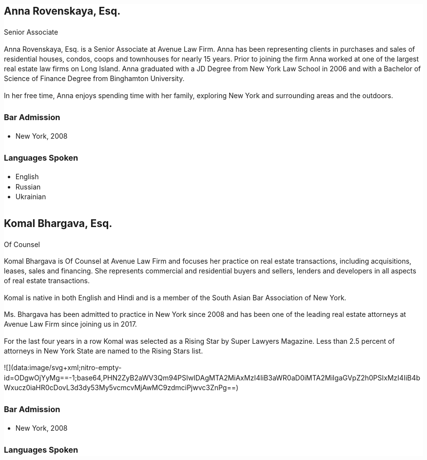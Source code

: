 ## Anna Rovenskaya, Esq.

Senior Associate

Anna Rovenskaya, Esq. is a Senior Associate at Avenue Law Firm. Anna has been
representing clients in purchases and sales of residential houses, condos,
coops and townhouses for nearly 15 years. Prior to joining the firm Anna
worked at one of the largest real estate law firms on Long Island. Anna
graduated with a JD Degree from New York Law School in 2006 and with a
Bachelor of Science of Finance Degree from Binghamton University.

In her free time, Anna enjoys spending time with her family, exploring New
York and surrounding areas and the outdoors.

### Bar Admission

  * New York, 2008

### Languages Spoken

  * English
  * Russian
  * Ukrainian

## Komal Bhargava, Esq.

Of Counsel

Komal Bhargava is Of Counsel at Avenue Law Firm and focuses her practice on
real estate transactions, including acquisitions, leases, sales and financing.
She represents commercial and residential buyers and sellers, lenders and
developers in all aspects of real estate transactions.

Komal is native in both English and Hindi and is a member of the South Asian
Bar Association of New York.

Ms. Bhargava has been admitted to practice in New York since 2008 and has been
one of the leading real estate attorneys at Avenue Law Firm since joining us
in 2017.

For the last four years in a row Komal was selected as a Rising Star by Super
Lawyers Magazine. Less than 2.5 percent of attorneys in New York State are
named to the Rising Stars list.

![](data:image/svg+xml;nitro-empty-
id=ODgwOjYyMg==-1;base64,PHN2ZyB2aWV3Qm94PSIwIDAgMTA2MiAxMzI4IiB3aWR0aD0iMTA2MiIgaGVpZ2h0PSIxMzI4IiB4bWxucz0iaHR0cDovL3d3dy53My5vcmcvMjAwMC9zdmciPjwvc3ZnPg==)

### Bar Admission

  * New York, 2008

### Languages Spoken
